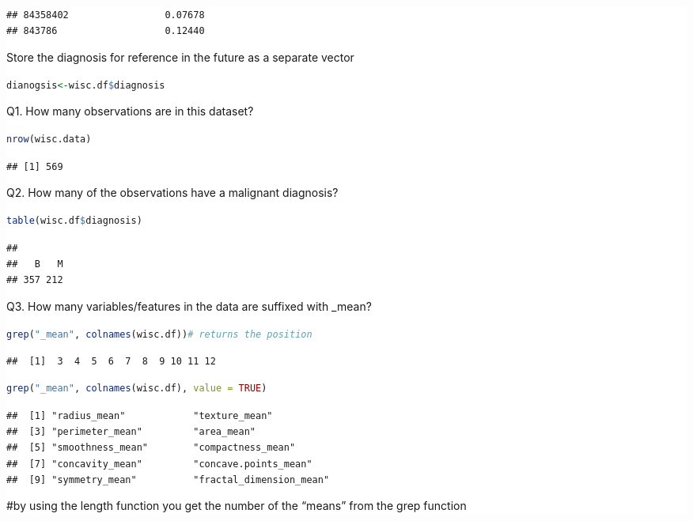     ## 84358402                 0.07678
    ## 843786                   0.12440

Store the diagnosis for reference in the future as a separate vector

``` r
dianogsis<-wisc.df$diagnosis
```

Q1. How many observations are in this dataset?

``` r
nrow(wisc.data)
```

    ## [1] 569

Q2. How many of the observations have a malignant diagnosis?

``` r
table(wisc.df$diagnosis)
```

    ## 
    ##   B   M 
    ## 357 212

Q3. How many variables/features in the data are suffixed with \_mean?

``` r
grep("_mean", colnames(wisc.df))# returns the position
```

    ##  [1]  3  4  5  6  7  8  9 10 11 12

``` r
grep("_mean", colnames(wisc.df), value = TRUE)
```

    ##  [1] "radius_mean"            "texture_mean"          
    ##  [3] "perimeter_mean"         "area_mean"             
    ##  [5] "smoothness_mean"        "compactness_mean"      
    ##  [7] "concavity_mean"         "concave.points_mean"   
    ##  [9] "symmetry_mean"          "fractal_dimension_mean"

\#by using the length function you get the number of the “means” from
the grep function
